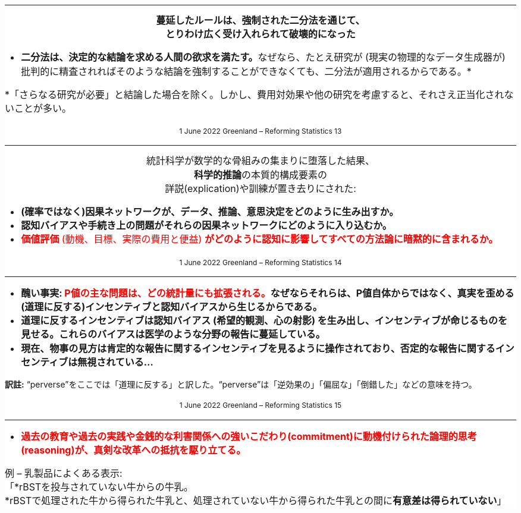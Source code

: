 ------

<span style="font-size:16px">

<div align="center">
<span style="font-weight:bold">蔓延したルールは、強制された二分法を通じて、<br>とりわけ広く受け入れられて破壊的になった</span>
</div>

* <span style="font-weight:bold">二分法は、決定的な結論を求める人間の欲求を満たす。</span>なぜなら、たとえ研究が (現実の物理的なデータ生成器が) 批判的に精査されればそのような結論を強制することができなくても、二分法が適用されるからである。\*

\*「さらなる研究が必要」と結論した場合を除く。しかし、費用対効果や他の研究を考慮すると、それさえ正当化されないことが多い。

</span>

<p><div align="center"><span style="font-size:12px">1 June 2022 Greenland – Reforming Statistics 13</span></div></p>

------

<span style="font-size:16px">

<div align="center">
統計科学が数学的な骨組みの集まりに堕落した結果、<br><b>科学的推論</b>の本質的構成要素の<br>詳説(explication)や訓練が置き去りにされた: 
</div>

* <b>(確率ではなく)因果ネットワークが、データ、推論、意思決定をどのように生み出すか。</b>
* <b>認知バイアスや手続き上の問題がそれらの因果ネットワークにどのように入り込むか。</b>
* <span style="color:red"><span style="font-weight:bold">価値評価</span> (動機、目標、実際の費用と便益) <b>がどのように認知に影響してすべての方法論に暗黙的に含まれるか。</b></span>

</span>

<p><div align="center"><span style="font-size:12px">1 June 2022 Greenland – Reforming Statistics 14</span></div></p>

------

<span style="font-size:16px;font-weight:bold">

* 醜い事実: <span style="color:red">P値の主な問題は、どの統計量にも拡張される。</span>なぜならそれらは、P値自体からではなく、真実を歪める(道理に反する)インセンティブと認知バイアスから生じるからである。
* 道理に反するインセンティブは認知バイアス (希望的観測、心の射影) を生み出し、インセンティブが命じるものを見せる。これらのバイアスは医学のような分野の報告に蔓延している。
* 現在、物事の見方は肯定的な報告に関するインセンティブを見るように操作されており、否定的な報告に関するインセンティブは無視されている…

</span>

<b>訳註:</b> “perverse”をここでは「道理に反する」と訳した。“perverse”は「逆効果の」「偏屈な」「倒錯した」などの意味を持つ。

<p><div align="center"><span style="font-size:12px">1 June 2022 Greenland – Reforming Statistics 15</span></div></p>

------

<span style="font-size:16px">

* <span style="color:red;font-weight:bold">過去の教育や過去の実践や金銭的な利害関係への強いこだわり(commitment)に動機付けられた論理的思考(reasoning)が、真剣な改革への抵抗を駆り立てる。</span>

例 – 乳製品によくある表示: <br> 「\*rBSTを投与されていない牛からの牛乳。<br>\*rBSTで処理された牛から得られた牛乳と、処理されていない牛から得られた牛乳との間に<b>有意差は得られていない</b>」
